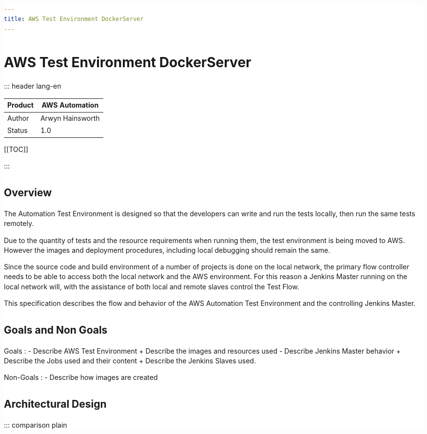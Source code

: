 ```yaml
---
title: AWS Test Environment DockerServer
---
```

# AWS Test Environment DockerServer

::: header lang-en

| Product | AWS Automation   |
| ------- | ---------------- |
| Author  | Arwyn Hainsworth |
| Status  | 1.0              |

[[TOC]]

:::

## Overview

The Automation Test Environment is designed so that the developers can write and run the tests locally, then run the same tests remotely.

Due to the quantity of tests and the resource requirements when running them, the test environment is being moved to AWS.
However the images and deployment procedures, including local debugging should remain the same.

Since the source code and build environment of a number of projects is done on the local network, the primary flow controller needs to be able to access both the local network and the AWS environment. For this reason a Jenkins Master running on the local network will, with the assistance of both local and remote slaves control the Test Flow.

This specification describes the flow and behavior of the AWS Automation Test Environment and the controlling Jenkins Master.

## Goals and Non Goals

Goals
:   - Describe AWS Test Environment
        + Describe the images and resources used
    - Describe Jenkins Master behavior
        + Describe the Jobs used and their content
        + Describe the Jenkins Slaves used.

Non-Goals
:   - Describe how images are created

## Architectural Design

::: comparison plain
